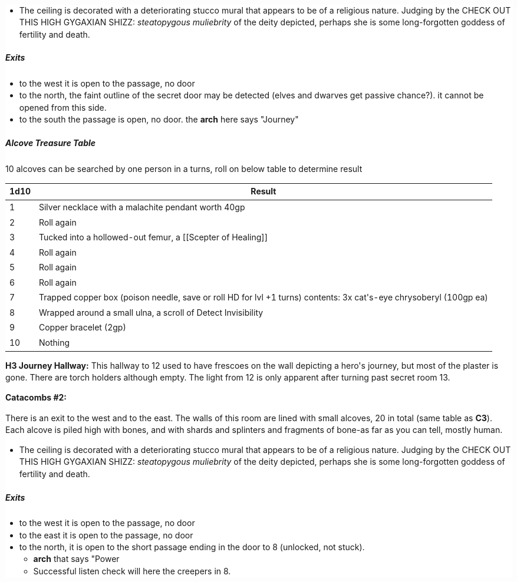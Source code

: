 - The ceiling is decorated with a deteriorating stucco mural that appears to be of a religious nature. Judging by the CHECK OUT THIS HIGH GYGAXIAN SHIZZ: *steatopygous muliebrity* of the deity depicted, perhaps she is some long-forgotten goddess of fertility and death.

##### Exits
- to the west it is open to the passage, no door
- to the north, the faint outline of the secret door may be detected (elves and dwarves get passive chance?). it cannot be opened from this side.
- to the south the passage is open, no door. the **arch** here says "Journey"

##### Alcove Treasure Table
10 alcoves can be searched by one person in a turns, roll on below table to determine result

| **1d10** | **Result**                                                                                                         |
| -------- | ------------------------------------------------------------------------------------------------------------------ |
| 1        | Silver necklace with a malachite pendant worth 40gp                                                                |
| 2        | Roll again                                                                                                            |
| 3        | Tucked into a hollowed-out femur, a [[Scepter of Healing]]                                                         |
| 4        | Roll again                                                                                                         |
| 5        | Roll again                                                                                                         |
| 6        | Roll again                                                                                                         | 
| 7        | Trapped copper box (poison needle, save or roll HD for lvl +1 turns) contents: 3x cat's-eye chrysoberyl (100gp ea) |
| 8        | Wrapped around a small ulna, a scroll of Detect Invisibility                                                       |
| 9        | Copper bracelet (2gp)                                                                                              |
| 10       | Nothing                                                                                                            |


**H3 Journey Hallway:**
This hallway to 12 used to have frescoes on the wall depicting a hero's journey, but most of the plaster is gone. There are torch holders although empty. The light from 12 is only apparent after turning past secret room 13.

**Catacombs #2:**

There is an exit to the west and to the east.  The walls of this room are lined with small alcoves, 20 in total (same table as **C3**). Each alcove is piled high with bones, and with shards and splinters and fragments of bone-as far as you can tell, mostly human. 

- The ceiling is decorated with a deteriorating stucco mural that appears to be of a religious nature. Judging by the CHECK OUT THIS HIGH GYGAXIAN SHIZZ: *steatopygous muliebrity* of the deity depicted, perhaps she is some long-forgotten goddess of fertility and death.

##### Exits
- to the west it is open to the passage, no door
- to the east it is open to the passage, no door
- to the north, it is open to the short passage ending in the door to 8 (unlocked, not stuck).
	- **arch** that says "Power
	- Successful listen check will here the creepers in 8.
